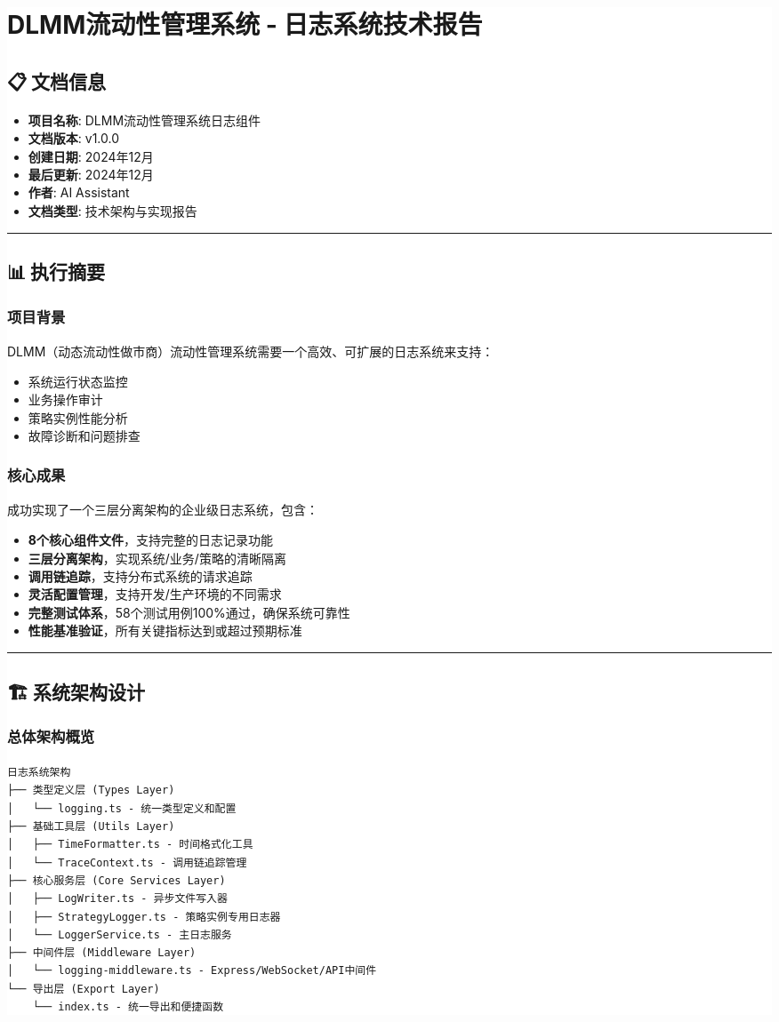 # DLMM流动性管理系统 - 日志系统技术报告

## 📋 文档信息

- **项目名称**: DLMM流动性管理系统日志组件
- **文档版本**: v1.0.0
- **创建日期**: 2024年12月
- **最后更新**: 2024年12月
- **作者**: AI Assistant
- **文档类型**: 技术架构与实现报告

---

## 📊 执行摘要

### 项目背景
DLMM（动态流动性做市商）流动性管理系统需要一个高效、可扩展的日志系统来支持：
- 系统运行状态监控
- 业务操作审计
- 策略实例性能分析
- 故障诊断和问题排查

### 核心成果
成功实现了一个三层分离架构的企业级日志系统，包含：
- **8个核心组件文件**，支持完整的日志记录功能
- **三层分离架构**，实现系统/业务/策略的清晰隔离
- **调用链追踪**，支持分布式系统的请求追踪
- **灵活配置管理**，支持开发/生产环境的不同需求
- **完整测试体系**，58个测试用例100%通过，确保系统可靠性
- **性能基准验证**，所有关键指标达到或超过预期标准

---

## 🏗️ 系统架构设计

### 总体架构概览

```
日志系统架构
├── 类型定义层 (Types Layer)
│   └── logging.ts - 统一类型定义和配置
├── 基础工具层 (Utils Layer)
│   ├── TimeFormatter.ts - 时间格式化工具
│   └── TraceContext.ts - 调用链追踪管理
├── 核心服务层 (Core Services Layer)
│   ├── LogWriter.ts - 异步文件写入器
│   ├── StrategyLogger.ts - 策略实例专用日志器
│   └── LoggerService.ts - 主日志服务
├── 中间件层 (Middleware Layer)
│   └── logging-middleware.ts - Express/WebSocket/API中间件
└── 导出层 (Export Layer)
    └── index.ts - 统一导出和便捷函数
```
